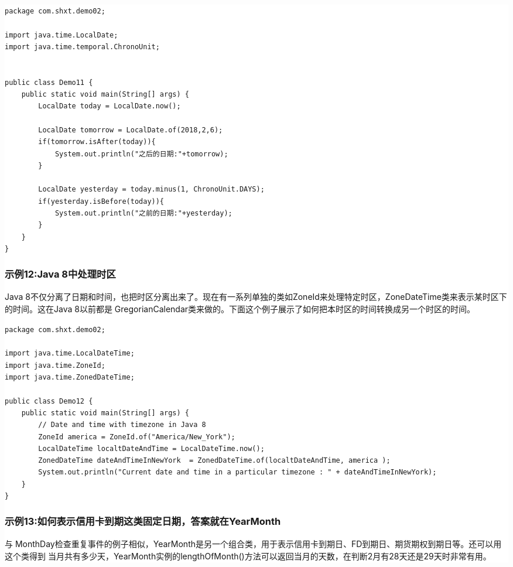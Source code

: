 ```
package com.shxt.demo02;

import java.time.LocalDate;
import java.time.temporal.ChronoUnit;


public class Demo11 {
    public static void main(String[] args) {
        LocalDate today = LocalDate.now();

        LocalDate tomorrow = LocalDate.of(2018,2,6);
        if(tomorrow.isAfter(today)){
            System.out.println("之后的日期:"+tomorrow);
        }

        LocalDate yesterday = today.minus(1, ChronoUnit.DAYS);
        if(yesterday.isBefore(today)){
            System.out.println("之前的日期:"+yesterday);
        }
    }
}
```

### 示例12:Java 8中处理时区

Java 8不仅分离了日期和时间，也把时区分离出来了。现在有一系列单独的类如ZoneId来处理特定时区，ZoneDateTime类来表示某时区下的时间。这在Java 8以前都是 GregorianCalendar类来做的。下面这个例子展示了如何把本时区的时间转换成另一个时区的时间。

```
package com.shxt.demo02;

import java.time.LocalDateTime;
import java.time.ZoneId;
import java.time.ZonedDateTime;

public class Demo12 {
    public static void main(String[] args) {
        // Date and time with timezone in Java 8
        ZoneId america = ZoneId.of("America/New_York");
        LocalDateTime localtDateAndTime = LocalDateTime.now();
        ZonedDateTime dateAndTimeInNewYork  = ZonedDateTime.of(localtDateAndTime, america );
        System.out.println("Current date and time in a particular timezone : " + dateAndTimeInNewYork);
    }
}
```

### 示例13:如何表示信用卡到期这类固定日期，答案就在YearMonth

与 MonthDay检查重复事件的例子相似，YearMonth是另一个组合类，用于表示信用卡到期日、FD到期日、期货期权到期日等。还可以用这个类得到 当月共有多少天，YearMonth实例的lengthOfMonth()方法可以返回当月的天数，在判断2月有28天还是29天时非常有用。

